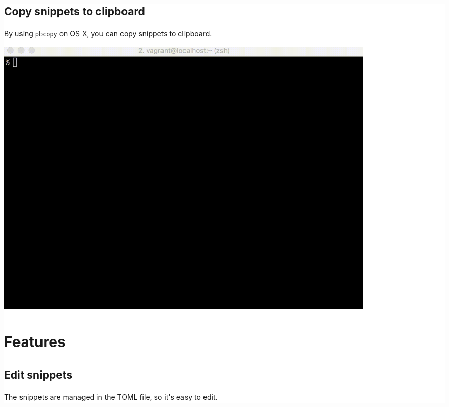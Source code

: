 ## Copy snippets to clipboard

By using `pbcopy` on OS X, you can copy snippets to clipboard.

<img src="doc/pet06.gif" width="700">

# Features

## Edit snippets

The snippets are managed in the TOML file, so it's easy to edit.
